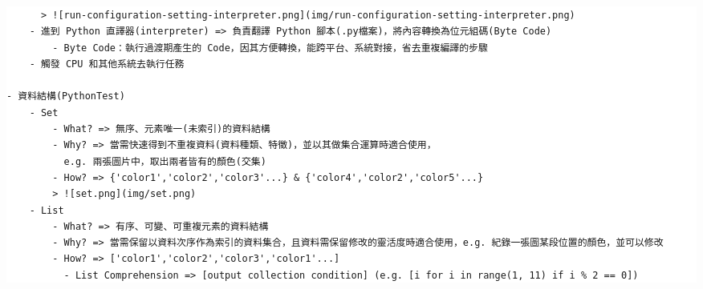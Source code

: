           > ![run-configuration-setting-interpreter.png](img/run-configuration-setting-interpreter.png)
        - 進到 Python 直譯器(interpreter) => 負責翻譯 Python 腳本(.py檔案)，將內容轉換為位元組碼(Byte Code)
            - Byte Code：執行過渡期產生的 Code，因其方便轉換，能跨平台、系統對接，省去重複編譯的步驟
        - 觸發 CPU 和其他系統去執行任務

    - 資料結構(PythonTest)
        - Set
            - What? => 無序、元素唯一(未索引)的資料結構
            - Why? => 當需快速得到不重複資料(資料種類、特徵)，並以其做集合運算時適合使用，
              e.g. 兩張圖片中，取出兩者皆有的顏色(交集)
            - How? => {'color1','color2','color3'...} & {'color4','color2','color5'...}
            > ![set.png](img/set.png)
        - List
            - What? => 有序、可變、可重複元素的資料結構
            - Why? => 當需保留以資料次序作為索引的資料集合，且資料需保留修改的靈活度時適合使用，e.g. 紀錄一張圖某段位置的顏色，並可以修改
            - How? => ['color1','color2','color3','color1'...]
              - List Comprehension => [output collection condition] (e.g. [i for i in range(1, 11) if i % 2 == 0])